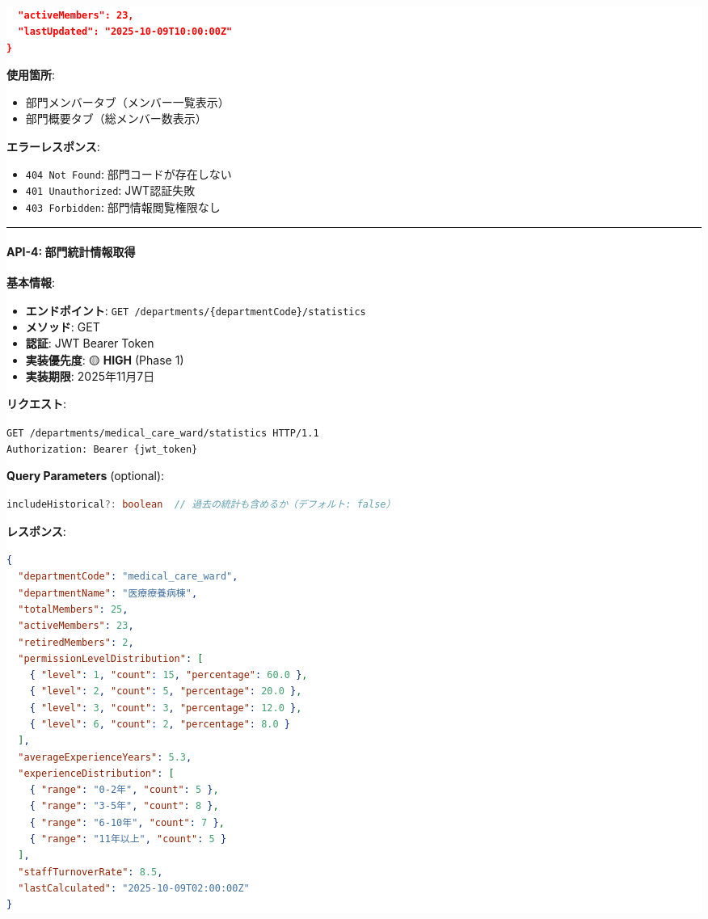```json
  "activeMembers": 23,
  "lastUpdated": "2025-10-09T10:00:00Z"
}
```

**使用箇所**:
- 部門メンバータブ（メンバー一覧表示）
- 部門概要タブ（総メンバー数表示）

**エラーレスポンス**:
- `404 Not Found`: 部門コードが存在しない
- `401 Unauthorized`: JWT認証失敗
- `403 Forbidden`: 部門情報閲覧権限なし

---

#### API-4: 部門統計情報取得

**基本情報**:
- **エンドポイント**: `GET /departments/{departmentCode}/statistics`
- **メソッド**: GET
- **認証**: JWT Bearer Token
- **実装優先度**: 🟡 **HIGH** (Phase 1)
- **実装期限**: 2025年11月7日

**リクエスト**:
```http
GET /departments/medical_care_ward/statistics HTTP/1.1
Authorization: Bearer {jwt_token}
```

**Query Parameters** (optional):
```typescript
includeHistorical?: boolean  // 過去の統計も含めるか（デフォルト: false）
```

**レスポンス**:
```json
{
  "departmentCode": "medical_care_ward",
  "departmentName": "医療療養病棟",
  "totalMembers": 25,
  "activeMembers": 23,
  "retiredMembers": 2,
  "permissionLevelDistribution": [
    { "level": 1, "count": 15, "percentage": 60.0 },
    { "level": 2, "count": 5, "percentage": 20.0 },
    { "level": 3, "count": 3, "percentage": 12.0 },
    { "level": 6, "count": 2, "percentage": 8.0 }
  ],
  "averageExperienceYears": 5.3,
  "experienceDistribution": [
    { "range": "0-2年", "count": 5 },
    { "range": "3-5年", "count": 8 },
    { "range": "6-10年", "count": 7 },
    { "range": "11年以上", "count": 5 }
  ],
  "staffTurnoverRate": 8.5,
  "lastCalculated": "2025-10-09T02:00:00Z"
}
```
